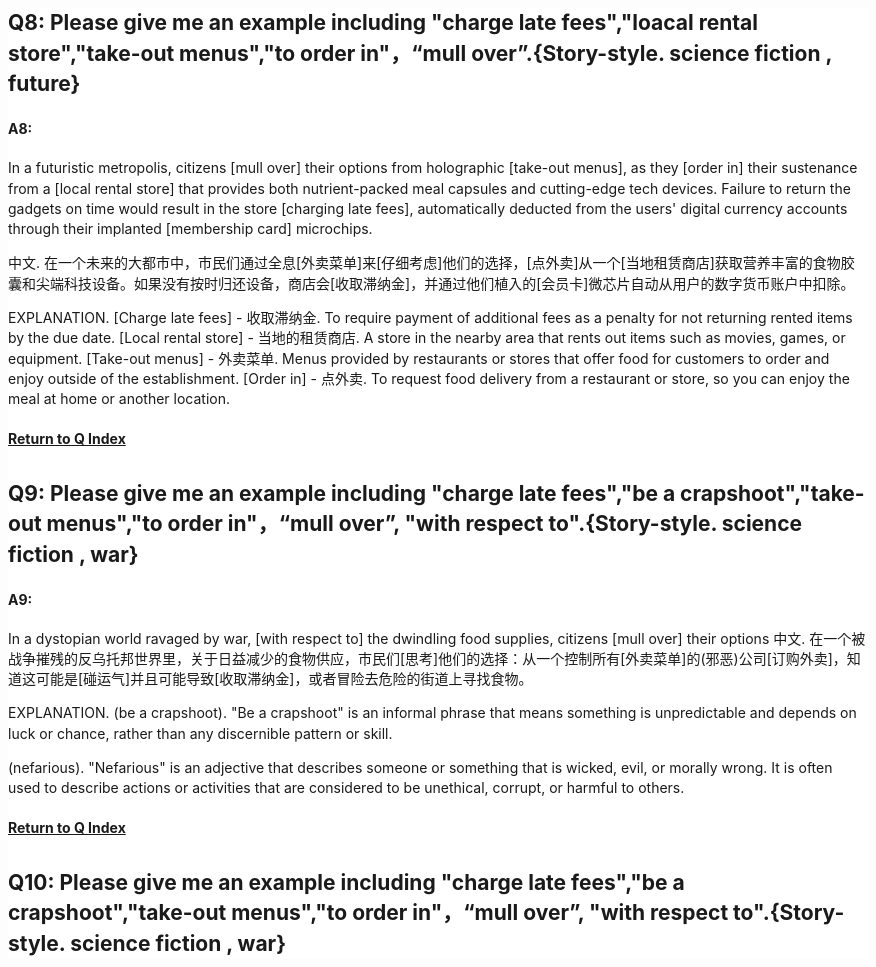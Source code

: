 ## <a name="question8"></a>Q8:   Please give me an example including "charge late fees","loacal rental store","take-out menus","to order in"，“mull over”.{Story-style.  science fiction , future}


#### A8: 
   In a futuristic metropolis, citizens [mull over] their options from holographic [take-out menus], as they [order in] their sustenance from a [local rental store] that provides both nutrient-packed meal capsules and cutting-edge tech devices. Failure to return the gadgets on time would result in the store [charging late fees], automatically deducted from the users' digital currency accounts through their implanted [membership card] microchips.

中文.  在一个未来的大都市中，市民们通过全息[外卖菜单]来[仔细考虑]他们的选择，[点外卖]从一个[当地租赁商店]获取营养丰富的食物胶囊和尖端科技设备。如果没有按时归还设备，商店会[收取滞纳金]，并通过他们植入的[会员卡]微芯片自动从用户的数字货币账户中扣除。

EXPLANATION. 
[Charge late fees] - 收取滞纳金.  To require payment of additional fees as a penalty for not returning rented items by the due date.
[Local rental store] - 当地的租赁商店.  A store in the nearby area that rents out items such as movies, games, or equipment.
[Take-out menus] - 外卖菜单.  Menus provided by restaurants or stores that offer food for customers to order and enjoy outside of the establishment.
[Order in] - 点外卖.  To request food delivery from a restaurant or store, so you can enjoy the meal at home or another location.
#### [Return to Q Index](#section1)

## <a name="question9"></a>Q9:   Please give me an example including "charge late fees","be a crapshoot","take-out menus","to order in"，“mull over”, "with respect to".{Story-style.  science fiction , war}


#### A9: 
   In a dystopian world ravaged by war, [with respect to] the dwindling food supplies, citizens [mull over] their options
中文.  在一个被战争摧残的反乌托邦世界里，关于日益减少的食物供应，市民们[思考]他们的选择：从一个控制所有[外卖菜单]的(邪恶)公司[订购外卖]，知道这可能是[碰运气]并且可能导致[收取滞纳金]，或者冒险去危险的街道上寻找食物。

EXPLANATION. 
(be a crapshoot).  "Be a crapshoot" is an informal phrase that means something is unpredictable and depends on luck or chance, rather than any discernible pattern or skill.

(nefarious).  "Nefarious" is an adjective that describes someone or something that is wicked, evil, or morally wrong. It is often used to describe actions or activities that are considered to be unethical, corrupt, or harmful to others.
#### [Return to Q Index](#section1)

## <a name="question10"></a>Q10:   Please give me an example including "charge late fees","be a crapshoot","take-out menus","to order in"，“mull over”, "with respect to".{Story-style.  science fiction , war}
